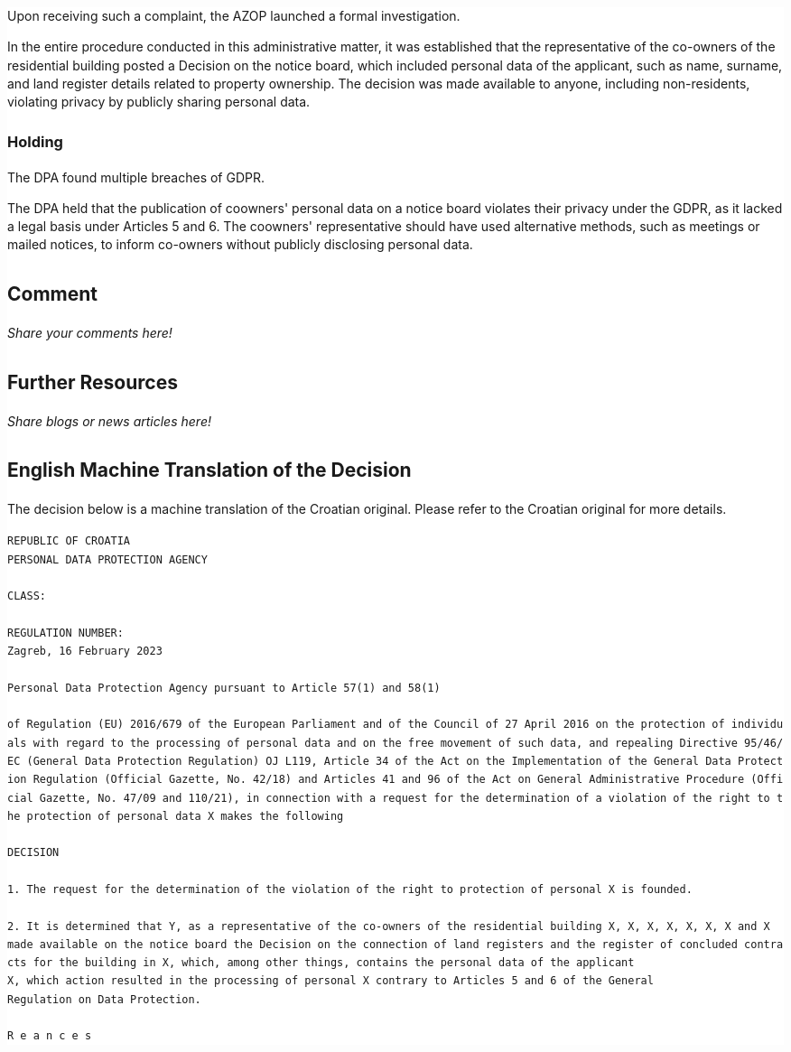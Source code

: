 Upon receiving such a complaint, the AZOP launched a formal investigation.

In the entire procedure conducted in this administrative matter, it was established that the representative of the co-owners of the residential building posted a Decision on the notice board, which included personal data of the applicant, such as name, surname, and land register details related to property ownership. The decision was made available to anyone, including non-residents, violating privacy by publicly sharing personal data.

### Holding

The DPA found multiple breaches of GDPR.

The DPA held that the publication of coowners' personal data on a notice board violates their privacy under the GDPR, as it lacked a legal basis under Articles 5 and 6. The coowners' representative should have used alternative methods, such as meetings or mailed notices, to inform co-owners without publicly disclosing personal data.

## Comment

_Share your comments here!_

## Further Resources

_Share blogs or news articles here!_

## English Machine Translation of the Decision

The decision below is a machine translation of the Croatian original. Please refer to the Croatian original for more details.

```
REPUBLIC OF CROATIA
PERSONAL DATA PROTECTION AGENCY

CLASS:

REGULATION NUMBER:
Zagreb, 16 February 2023

Personal Data Protection Agency pursuant to Article 57(1) and 58(1)

of Regulation (EU) 2016/679 of the European Parliament and of the Council of 27 April 2016 on the protection of individuals with regard to the processing of personal data and on the free movement of such data, and repealing Directive 95/46/EC (General Data Protection Regulation) OJ L119, Article 34 of the Act on the Implementation of the General Data Protection Regulation (Official Gazette, No. 42/18) and Articles 41 and 96 of the Act on General Administrative Procedure (Official Gazette, No. 47/09 and 110/21), in connection with a request for the determination of a violation of the right to the protection of personal data X makes the following

DECISION

1. The request for the determination of the violation of the right to protection of personal X is founded.

2. It is determined that Y, as a representative of the co-owners of the residential building X, X, X, X, X, X, X and X
made available on the notice board the Decision on the connection of land registers and the register of concluded contracts for the building in X, which, among other things, contains the personal data of the applicant
X, which action resulted in the processing of personal X contrary to Articles 5 and 6 of the General
Regulation on Data Protection.

R e a n c e s 

```